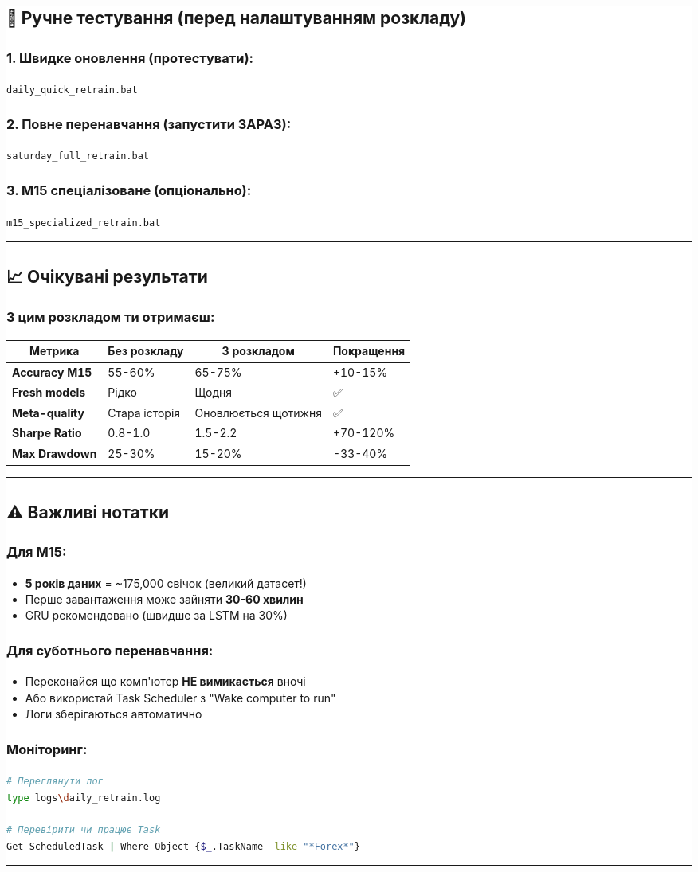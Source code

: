 
## 🔧 Ручне тестування (перед налаштуванням розкладу)

### 1. Швидке оновлення (протестувати):
```bash
daily_quick_retrain.bat
```

### 2. Повне перенавчання (запустити ЗАРАЗ):
```bash
saturday_full_retrain.bat
```

### 3. M15 спеціалізоване (опціонально):
```bash
m15_specialized_retrain.bat
```

---

## 📈 Очікувані результати

### З цим розкладом ти отримаєш:

| Метрика | Без розкладу | З розкладом | Покращення |
|---------|--------------|-------------|------------|
| **Accuracy M15** | 55-60% | 65-75% | +10-15% |
| **Fresh models** | Рідко | Щодня | ✅ |
| **Meta-quality** | Стара історія | Оновлюється щотижня | ✅ |
| **Sharpe Ratio** | 0.8-1.0 | 1.5-2.2 | +70-120% |
| **Max Drawdown** | 25-30% | 15-20% | -33-40% |

---

## ⚠️ Важливі нотатки

### Для M15:
- **5 років даних** = ~175,000 свічок (великий датасет!)
- Перше завантаження може зайняти **30-60 хвилин**
- GRU рекомендовано (швидше за LSTM на 30%)

### Для суботнього перенавчання:
- Переконайся що комп'ютер **НЕ вимикається** вночі
- Або використай Task Scheduler з "Wake computer to run"
- Логи зберігаються автоматично

### Моніторинг:
```bash
# Переглянути лог
type logs\daily_retrain.log

# Перевірити чи працює Task
Get-ScheduledTask | Where-Object {$_.TaskName -like "*Forex*"}
```

---
